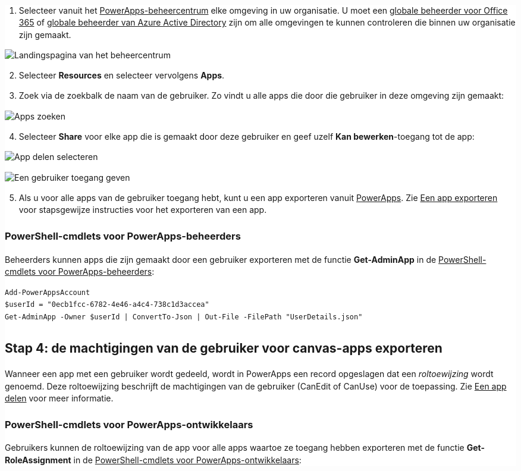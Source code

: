 1. Selecteer vanuit het [PowerApps-beheercentrum](https://admin.powerapps.com/) elke omgeving in uw organisatie. U moet een [globale beheerder voor Office 365](https://support.office.com/article/assign-admin-roles-in-office-365-for-business-eac4d046-1afd-4f1a-85fc-8219c79e1504) of [globale beheerder van Azure Active Directory](https://docs.microsoft.com/azure/active-directory/active-directory-assign-admin-roles-azure-portal) zijn om alle omgevingen te kunnen controleren die binnen uw organisatie zijn gemaakt.

  ![Landingspagina van het beheercentrum](./media/powerapps-gdpr-export-dsr/admin-center-landing.png)

2.  Selecteer **Resources** en selecteer vervolgens **Apps**.

3. Zoek via de zoekbalk de naam van de gebruiker. Zo vindt u alle apps die door die gebruiker in deze omgeving zijn gemaakt:

  ![Apps zoeken](./media/powerapps-gdpr-export-dsr/search-apps.png)

4. Selecteer **Share** voor elke app die is gemaakt door deze gebruiker en geef uzelf **Kan bewerken**-toegang tot de app:

  ![App delen selecteren](./media/powerapps-gdpr-export-dsr/select-share.png)

  ![Een gebruiker toegang geven](./media/powerapps-gdpr-export-dsr/grant-access.png)

5. Als u voor alle apps van de gebruiker toegang hebt, kunt u een app exporteren vanuit [PowerApps](https://web.powerapps.com). Zie [Een app exporteren](environment-and-tenant-migration.md#exporting-an-app) voor stapsgewijze instructies voor het exporteren van een app.

### <a name="powerapps-admin-powershell-cmdlets"></a>PowerShell-cmdlets voor PowerApps-beheerders
Beheerders kunnen apps die zijn gemaakt door een gebruiker exporteren met de functie **Get-AdminApp** in de [PowerShell-cmdlets voor PowerApps-beheerders](https://go.microsoft.com/fwlink/?linkid=871804):

~~~~
Add-PowerAppsAccount
$userId = "0ecb1fcc-6782-4e46-a4c4-738c1d3accea"
Get-AdminApp -Owner $userId | ConvertTo-Json | Out-File -FilePath "UserDetails.json"
~~~~

## <a name="step-4-export-the-users-permissions-to-canvas-apps"></a>Stap 4: de machtigingen van de gebruiker voor canvas-apps exporteren
Wanneer een app met een gebruiker wordt gedeeld, wordt in PowerApps een record opgeslagen dat een *roltoewijzing* wordt genoemd. Deze roltoewijzing beschrijft de machtigingen van de gebruiker (CanEdit of CanUse) voor de toepassing. Zie [Een app delen](../maker/canvas-apps/share-app.md#share-an-app) voor meer informatie.

### <a name="powerapps-maker-powershell-cmdlets"></a>PowerShell-cmdlets voor PowerApps-ontwikkelaars
Gebruikers kunnen de roltoewijzing van de app voor alle apps waartoe ze toegang hebben exporteren met de functie **Get-RoleAssignment** in de [PowerShell-cmdlets voor PowerApps-ontwikkelaars](https://go.microsoft.com/fwlink/?linkid=871448):

